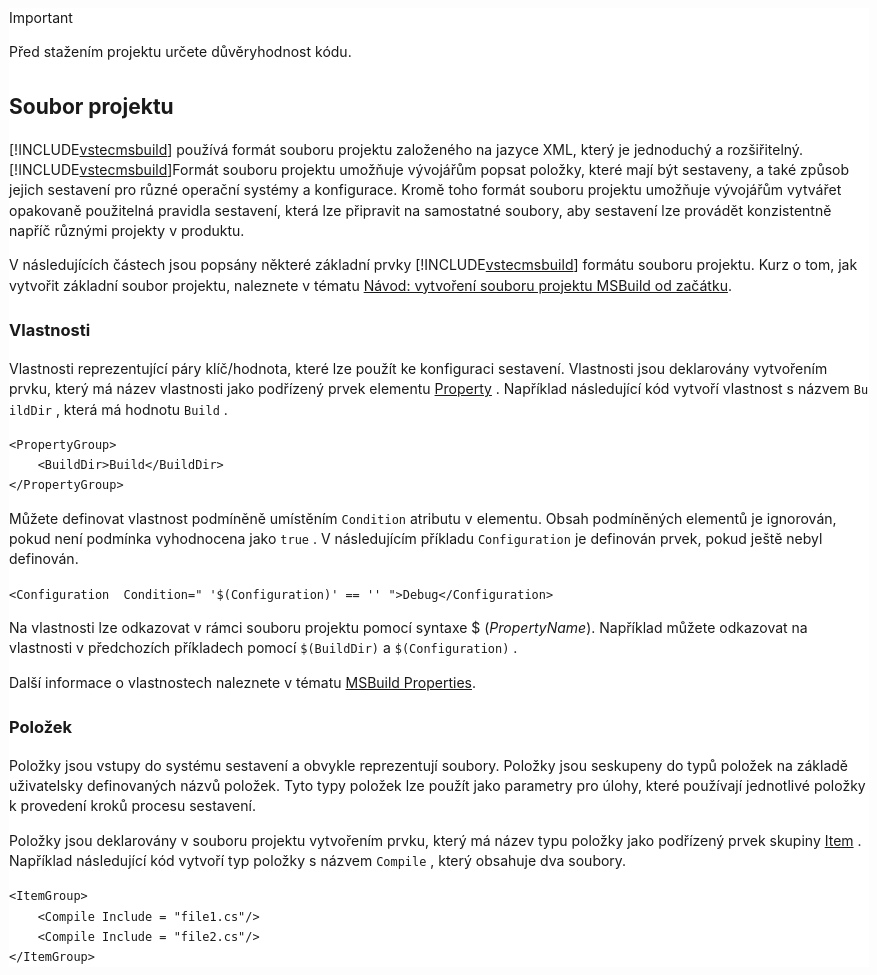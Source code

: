 > [!IMPORTANT]
> Před stažením projektu určete důvěryhodnost kódu.  
  
## <a name="project-file"></a><a name="BKMK_ProjectFile"></a> Soubor projektu  
 [!INCLUDE[vstecmsbuild](../includes/vstecmsbuild-md.md)] používá formát souboru projektu založeného na jazyce XML, který je jednoduchý a rozšiřitelný. [!INCLUDE[vstecmsbuild](../includes/vstecmsbuild-md.md)]Formát souboru projektu umožňuje vývojářům popsat položky, které mají být sestaveny, a také způsob jejich sestavení pro různé operační systémy a konfigurace. Kromě toho formát souboru projektu umožňuje vývojářům vytvářet opakovaně použitelná pravidla sestavení, která lze připravit na samostatné soubory, aby sestavení lze provádět konzistentně napříč různými projekty v produktu.  
  
 V následujících částech jsou popsány některé základní prvky [!INCLUDE[vstecmsbuild](../includes/vstecmsbuild-md.md)] formátu souboru projektu. Kurz o tom, jak vytvořit základní soubor projektu, naleznete v tématu [Návod: vytvoření souboru projektu MSBuild od začátku](../msbuild/walkthrough-creating-an-msbuild-project-file-from-scratch.md).  
  
### <a name="properties"></a><a name="BKMK_Properties"></a> Vlastnosti  
 Vlastnosti reprezentující páry klíč/hodnota, které lze použít ke konfiguraci sestavení. Vlastnosti jsou deklarovány vytvořením prvku, který má název vlastnosti jako podřízený prvek elementu [Property](../msbuild/propertygroup-element-msbuild.md) . Například následující kód vytvoří vlastnost s názvem `BuildDir` , která má hodnotu `Build` .  
  
```  
<PropertyGroup>  
    <BuildDir>Build</BuildDir>  
</PropertyGroup>  
```  
  
 Můžete definovat vlastnost podmíněně umístěním `Condition` atributu v elementu. Obsah podmíněných elementů je ignorován, pokud není podmínka vyhodnocena jako `true` . V následujícím příkladu `Configuration` je definován prvek, pokud ještě nebyl definován.  
  
```  
<Configuration  Condition=" '$(Configuration)' == '' ">Debug</Configuration>  
```  
  
 Na vlastnosti lze odkazovat v rámci souboru projektu pomocí syntaxe $ (*PropertyName*). Například můžete odkazovat na vlastnosti v předchozích příkladech pomocí `$(BuildDir)` a `$(Configuration)` .  
  
 Další informace o vlastnostech naleznete v tématu [MSBuild Properties](msbuild-properties1.md).  
  
### <a name="items"></a><a name="BKMK_Items"></a> Položek  
 Položky jsou vstupy do systému sestavení a obvykle reprezentují soubory. Položky jsou seskupeny do typů položek na základě uživatelsky definovaných názvů položek. Tyto typy položek lze použít jako parametry pro úlohy, které používají jednotlivé položky k provedení kroků procesu sestavení.  
  
 Položky jsou deklarovány v souboru projektu vytvořením prvku, který má název typu položky jako podřízený prvek skupiny [Item](../msbuild/itemgroup-element-msbuild.md) . Například následující kód vytvoří typ položky s názvem `Compile` , který obsahuje dva soubory.  
  
```  
<ItemGroup>  
    <Compile Include = "file1.cs"/>  
    <Compile Include = "file2.cs"/>  
</ItemGroup>  
```  
  